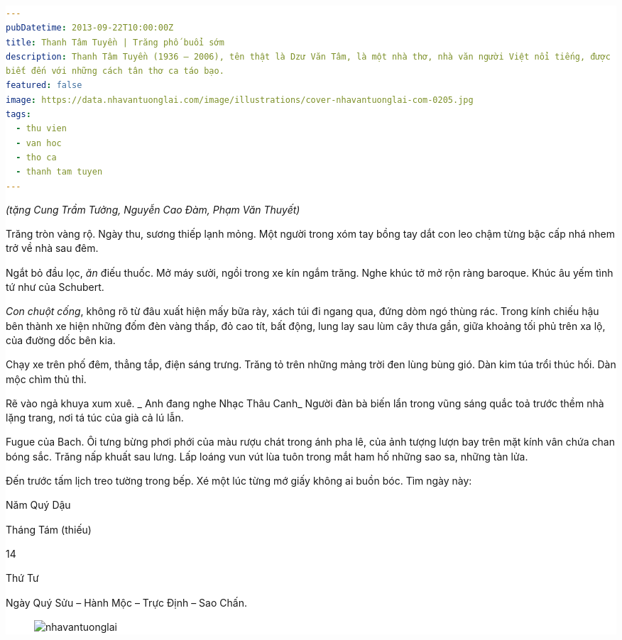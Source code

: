 ```yaml
---
pubDatetime: 2013-09-22T10:00:00Z
title: Thanh Tâm Tuyền | Trăng phố buổi sớm
description: Thanh Tâm Tuyền (1936 – 2006), tên thật là Dzư Văn Tâm, là một nhà thơ, nhà văn người Việt nổi tiếng, được biết đến với những cách tân thơ ca táo bạo.
featured: false
image: https://data.nhavantuonglai.com/image/illustrations/cover-nhavantuonglai-com-0205.jpg
tags:
  - thu vien
  - van hoc
  - tho ca
  - thanh tam tuyen
---
```


_(tặng Cung Trầm Tưởng, Nguyễn Cao Đàm, Phạm Văn Thuyết)_

Trăng tròn vàng rộ. Ngày thu, sương thiếp lạnh mỏng. Một người trong xóm tay bồng tay dắt con leo chậm từng bậc cấp nhá nhem trở về nhà sau đêm.

Ngắt bỏ đầu lọc, _ăn_ điếu thuốc. Mở máy sưởi, ngồi trong xe kín ngắm trăng. Nghe khúc tở mở rộn ràng baroque. Khúc âu yếm tình tứ như của Schubert.

_Con chuột cống_, không rõ từ đâu xuất hiện mấy bữa rày, xách túi đi ngang qua, đứng dòm ngó thùng rác. Trong kính chiếu hậu bên thành xe hiện những đốm đèn vàng thấp, đỏ cao tít, bất động, lung lay sau lùm cây thưa gần, giữa khoảng tối phủ trên xa lộ, của đường dốc bên kia.

Chạy xe trên phố đêm, thẳng tắp, điện sáng trưng. Trăng tỏ trên những mảng trời đen lùng bùng gió. Dàn kim túa trổi thúc hối. Dàn mộc chìm thủ thỉ.

Rẽ vào ngả khuya xum xuê. _ Anh đang nghe Nhạc Thâu Canh_ Người đàn bà biến lẩn trong vũng sáng quắc toả trước thềm nhà lặng trang, nơi tá túc của già cả lú lẫn.

Fugue của Bach. Ôi tưng bừng phơi phới của màu rượu chát trong ánh pha lê, của ảnh tượng lượn bay trên mặt kính vân chứa chan bóng sắc. Trăng nấp khuất sau lưng. Lấp loáng vun vút lùa tuôn trong mắt ham hố những sao sa, những tàn lửa.

Đến trước tấm lịch treo tường trong bếp. Xé một lúc từng mớ giấy không ai buồn bóc. Tìm ngày này:

Năm Quý Dậu

Tháng Tám (thiếu)

14

Thứ Tư

Ngày Quý Sửu – Hành Mộc – Trực Định – Sao Chấn.

<figure><img src="https://data.nhavantuonglai.com/image/illustrations/cover-nhavantuonglai-com-0310.jpg" alt="nhavantuonglai" title="nhavantuonglai" height=100% width=100%><figcaption><p></p></figcaption></figure>
